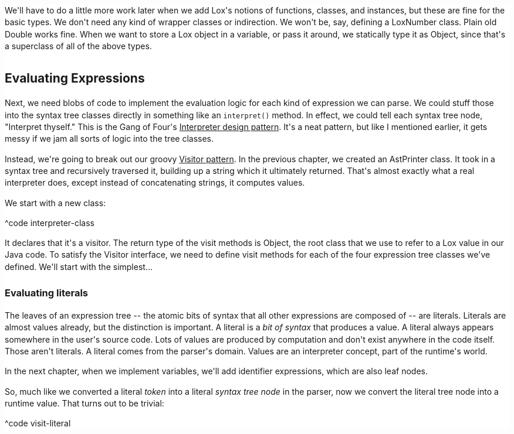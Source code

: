 We'll have to do a little more work later when we add Lox's notions of
functions, classes, and instances, but these are fine for the basic types. We
don't need any kind of wrapper classes or indirection. We won't be, say,
defining a LoxNumber class. Plain old Double works fine. When we want to store a
Lox object in a variable, or pass it around, we statically type it as Object,
since that's a superclass of all of the above types.

## Evaluating Expressions

Next, we need blobs of code to implement the evaluation logic for each kind of
expression we can parse. We could stuff those into the syntax tree classes
directly in something like an `interpret()` method. In effect, we could tell
each syntax tree node, "Interpret thyself." This is the Gang of Four's
[Interpreter design pattern][]. It's a neat pattern, but like I mentioned
earlier, it gets messy if we jam all sorts of logic into the tree classes.

[interpreter design pattern]: https://en.wikipedia.org/wiki/Interpreter_pattern

Instead, we're going to break out our groovy [Visitor pattern][]. In the
previous chapter, we created an AstPrinter class. It took in a syntax tree and
recursively traversed it, building up a string which it ultimately returned.
That's almost exactly what a real interpreter does, except instead of
concatenating strings, it computes values.

[visitor pattern]: representing-code.html#the-visitor-pattern

We start with a new class:

^code interpreter-class

It declares that it's a visitor. The return type of the visit methods is Object,
the root class that we use to refer to a Lox value in our Java code. To satisfy
the Visitor interface, we need to define visit methods for each of the four
expression tree classes we've defined. We'll start with the simplest...

### Evaluating literals

The leaves of an expression tree -- the atomic bits of syntax that all other
expressions are composed of -- are <span name="leaf">literals</span>. Literals
are almost values already, but the distinction is important. A literal is a *bit
of syntax* that produces a value. A literal always appears somewhere in the
user's source code. Lots of values are produced by computation and don't exist
anywhere in the code itself. Those aren't literals. A literal comes from the
parser's domain. Values are an interpreter concept, part of the runtime's world.

<aside name="leaf">

In the next chapter, when we implement variables, we'll add identifier
expressions, which are also leaf nodes.

</aside>

So, much like we converted a literal *token* into a literal *syntax tree node*
in the parser, now we convert the literal tree node into a runtime value. That
turns out to be trivial:

^code visit-literal


[ieee 754]: https://en.wikipedia.org/wiki/IEEE_754
[last chapter]: parsing-expressions.html
[covariant arrays]: https://en.wikipedia.org/wiki/Covariance_and_contravariance_(computer_science)#Covariant_arrays_in_Java_and_C.23